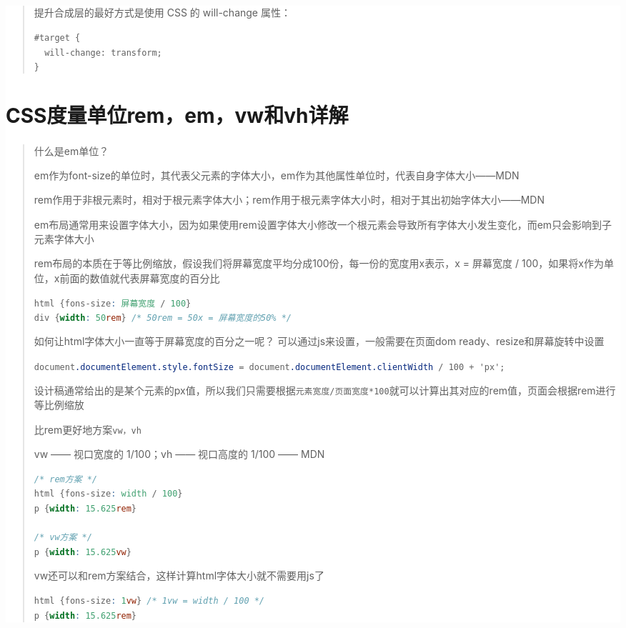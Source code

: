 > 提升合成层的最好方式是使用 CSS 的 will-change 属性：
>
> ```
> #target {
>   will-change: transform;
> }
> ```
>

# CSS度量单位rem，em，vw和vh详解

> 什么是em单位？
>
> em作为font-size的单位时，其代表父元素的字体大小，em作为其他属性单位时，代表自身字体大小——MDN
>
> rem作用于非根元素时，相对于根元素字体大小；rem作用于根元素字体大小时，相对于其出初始字体大小——MDN
>
> em布局通常用来设置字体大小，因为如果使用rem设置字体大小修改一个根元素会导致所有字体大小发生变化，而em只会影响到子元素字体大小
>
> rem布局的本质在于等比例缩放，假设我们将屏幕宽度平均分成100份，每一份的宽度用x表示，x = 屏幕宽度 / 100，如果将x作为单位，x前面的数值就代表屏幕宽度的百分比
>
> ```css
> html {fons-size: 屏幕宽度 / 100}
> div {width: 50rem} /* 50rem = 50x = 屏幕宽度的50% */ 
> ```
>
> 如何让html字体大小一直等于屏幕宽度的百分之一呢？ 可以通过js来设置，一般需要在页面dom ready、resize和屏幕旋转中设置
>
> ```css
> document.documentElement.style.fontSize = document.documentElement.clientWidth / 100 + 'px'; 
> ```
>
> 设计稿通常给出的是某个元素的px值，所以我们只需要根据`元素宽度/页面宽度*100`就可以计算出其对应的rem值，页面会根据rem进行等比例缩放
>
> 比rem更好地方案`vw，vh`
>
> vw —— 视口宽度的 1/100；vh —— 视口高度的 1/100 —— MDN
>
> ```css
> /* rem方案 */
> html {fons-size: width / 100}
> p {width: 15.625rem}
> 
> /* vw方案 */
> p {width: 15.625vw}
> ```
>
> vw还可以和rem方案结合，这样计算html字体大小就不需要用js了
>
> ```css
> html {fons-size: 1vw} /* 1vw = width / 100 */
> p {width: 15.625rem}
> ```
>
